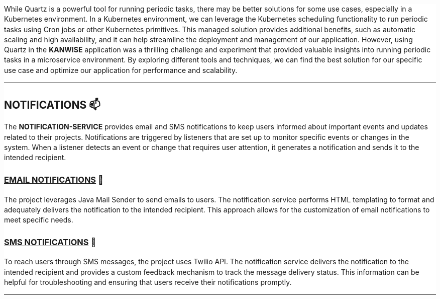 While Quartz is a powerful tool for running periodic tasks, there may be better solutions for some use cases,
especially in a Kubernetes environment. In a Kubernetes environment, we can leverage the Kubernetes scheduling
functionality to run periodic tasks using Cron jobs or other Kubernetes primitives. This managed solution
provides additional benefits, such as automatic scaling and high availability, and it can help streamline the deployment
and management of our application. However, using Quartz in the **KANWISE** application was a thrilling challenge and
experiment that provided valuable insights into running periodic tasks in a microservice environment. By exploring
different tools and techniques, we can find the best solution for our specific use case and optimize our
application for performance and scalability.

---

## NOTIFICATIONS 📫

The **NOTIFICATION-SERVICE** provides email and SMS notifications to keep users informed about important events and
updates
related to their projects. Notifications are triggered by listeners that are set up to monitor specific events or
changes in the system. When a listener detects an event or change that requires user attention, it generates a
notification and sends it to the intended recipient.

### [EMAIL NOTIFICATIONS](notification-service/src/main/java/com/kanwise/notification_service/listeners/email/implementation/KafkaEmailListener.java) 📧

The project leverages Java Mail Sender to send emails to users. The notification service performs HTML templating to
format and adequately delivers the notification to the intended recipient. This approach allows for the customization of
email notifications to meet specific needs.

### [SMS NOTIFICATIONS](notification-service/src/main/java/com/kanwise/notification_service/listeners/sms/implementation/KafkaSmsListener.java) 📱

To reach users through SMS messages, the project uses Twilio API. The notification service delivers the notification to
the intended recipient and provides a custom feedback mechanism to track the message delivery status.
This information can be helpful for troubleshooting and ensuring that users receive their notifications promptly.

---
